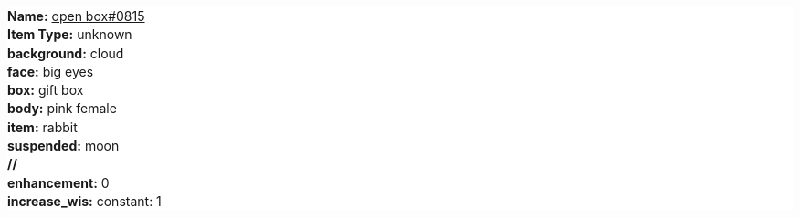 <div><strong>Name:</strong> <a href="https://mintgarden.io/nfts/nft1ehs3s8gr679c9vv04d4shwdm2d2k8jnzcgynkq5hgksl93c7qn5qg2pzlc">open box#0815</a></div>
<div><strong>Item Type:</strong> unknown</div>
<div><strong>background:</strong> cloud</div>
<div><strong>face:</strong> big eyes</div>
<div><strong>box:</strong> gift box</div>
<div><strong>body:</strong> pink female</div>
<div><strong>item:</strong> rabbit</div>
<div><strong>suspended:</strong> moon</div>
<div><strong>//</strong></div><div><strong>enhancement:</strong> 0</div>
<div><strong>increase_wis:</strong> constant: 1</div>
</div>

